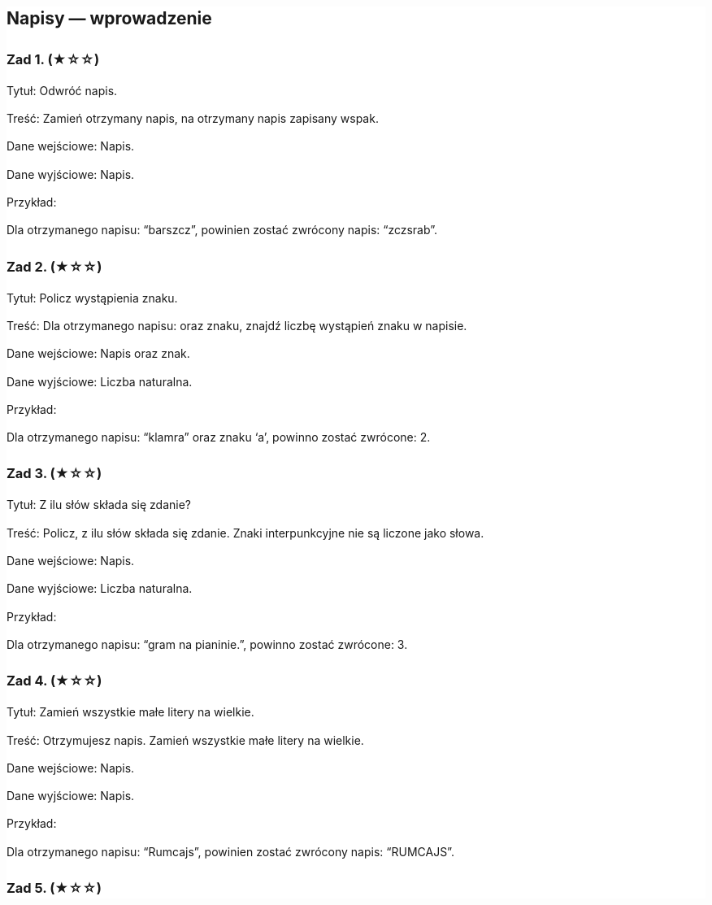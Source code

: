 ## Napisy — wprowadzenie

### Zad 1. (★☆☆)

Tytuł: Odwróć napis.

Treść: Zamień otrzymany napis, na otrzymany napis zapisany wspak.

Dane wejściowe: Napis.

Dane wyjściowe: Napis.

Przykład:

Dla otrzymanego napisu: “barszcz”, powinien zostać zwrócony napis: “zczsrab”.

### Zad 2. (★☆☆)

Tytuł: Policz wystąpienia znaku.

Treść: Dla otrzymanego napisu: oraz znaku, znajdź liczbę wystąpień znaku w napisie.

Dane wejściowe: Napis oraz znak.

Dane wyjściowe: Liczba naturalna.

Przykład:

Dla otrzymanego napisu: “klamra” oraz znaku ‘a’, powinno zostać zwrócone: 2.

### Zad 3. (★☆☆)

Tytuł: Z ilu słów składa się zdanie?

Treść: Policz, z ilu słów składa się zdanie. Znaki interpunkcyjne nie są liczone jako słowa.

Dane wejściowe: Napis.

Dane wyjściowe: Liczba naturalna.

Przykład:

Dla otrzymanego napisu: “gram na pianinie.”, powinno zostać zwrócone: 3.


### Zad 4. (★☆☆)

Tytuł: Zamień wszystkie małe litery na wielkie.

Treść: Otrzymujesz napis. Zamień wszystkie małe litery na wielkie.

Dane wejściowe: Napis.

Dane wyjściowe: Napis.

Przykład:

Dla otrzymanego napisu: “Rumcajs”, powinien zostać zwrócony napis: “RUMCAJS”.

### Zad 5. (★☆☆)
